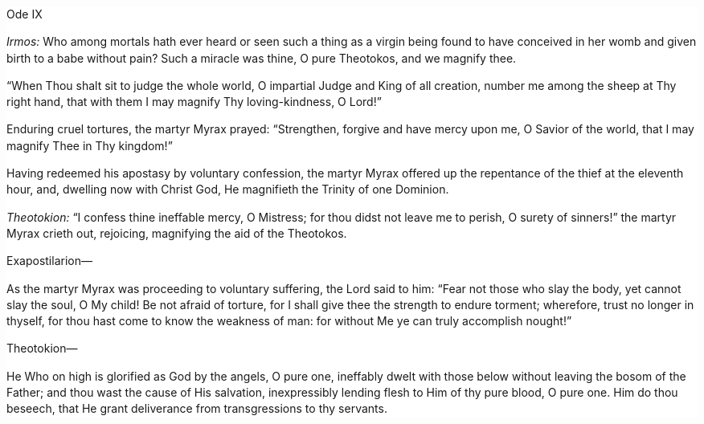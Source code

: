 Ode IX

*Irmos:* Who among mortals hath ever heard or seen such a thing as a virgin being found to have conceived in her womb and given birth to a babe without pain? Such a miracle was thine, O pure Theotokos, and we ­magnify thee.

“When Thou shalt sit to judge the whole world, O impartial Judge and King of all creation, number me among the sheep at Thy right hand, that with them I may magnify Thy loving-kindness, O Lord!”

Enduring cruel tortures, the martyr Myrax prayed: “Strengthen, forgive and have mercy upon me, O Savior of the world, that I may magnify Thee in Thy kingdom!”

Having redeemed his apostasy by voluntary confession, the martyr Myrax offered up the repentance of the thief at the eleventh hour, and, dwelling now with Christ God, He magnifieth the Trinity of one Dominion.

*Theotokion:* “I confess thine ineffable mercy, O Mistress; for thou didst not leave me to perish, O surety of sinners!” the martyr Myrax crieth out, rejoicing, magnifying the aid of the Theotokos.

Exapostilarion—

As the martyr Myrax was proceeding to voluntary suffering, the Lord said to him: “Fear not those who slay the body, yet cannot slay the soul, O My child! Be not afraid of torture, for I shall give thee the strength to endure torment; wherefore, trust no longer in thyself, for thou hast come to know the weakness of man: for without Me ye can truly accomplish nought!”

Theotokion—

He Who on high is glorified as God by the angels, O pure one, ineffably dwelt with those below without leaving the bosom of the Father; and thou wast the cause of His salvation, inexpressibly lending flesh to Him of thy pure blood, O pure one. Him do thou beseech, that He grant deliverance from transgressions to thy servants.

